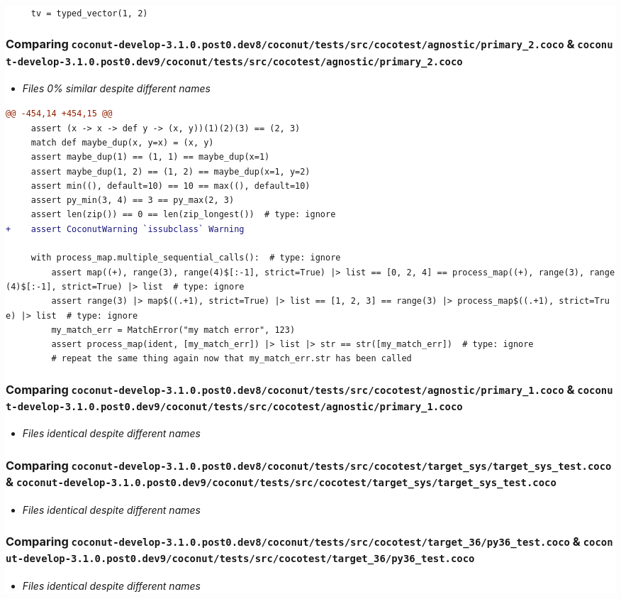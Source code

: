 ```diff
     tv = typed_vector(1, 2)
```

### Comparing `coconut-develop-3.1.0.post0.dev8/coconut/tests/src/cocotest/agnostic/primary_2.coco` & `coconut-develop-3.1.0.post0.dev9/coconut/tests/src/cocotest/agnostic/primary_2.coco`

 * *Files 0% similar despite different names*

```diff
@@ -454,14 +454,15 @@
     assert (x -> x -> def y -> (x, y))(1)(2)(3) == (2, 3)
     match def maybe_dup(x, y=x) = (x, y)
     assert maybe_dup(1) == (1, 1) == maybe_dup(x=1)
     assert maybe_dup(1, 2) == (1, 2) == maybe_dup(x=1, y=2)
     assert min((), default=10) == 10 == max((), default=10)
     assert py_min(3, 4) == 3 == py_max(2, 3)
     assert len(zip()) == 0 == len(zip_longest())  # type: ignore
+    assert CoconutWarning `issubclass` Warning
 
     with process_map.multiple_sequential_calls():  # type: ignore
         assert map((+), range(3), range(4)$[:-1], strict=True) |> list == [0, 2, 4] == process_map((+), range(3), range(4)$[:-1], strict=True) |> list  # type: ignore
         assert range(3) |> map$((.+1), strict=True) |> list == [1, 2, 3] == range(3) |> process_map$((.+1), strict=True) |> list  # type: ignore
         my_match_err = MatchError("my match error", 123)
         assert process_map(ident, [my_match_err]) |> list |> str == str([my_match_err])  # type: ignore
         # repeat the same thing again now that my_match_err.str has been called
```

### Comparing `coconut-develop-3.1.0.post0.dev8/coconut/tests/src/cocotest/agnostic/primary_1.coco` & `coconut-develop-3.1.0.post0.dev9/coconut/tests/src/cocotest/agnostic/primary_1.coco`

 * *Files identical despite different names*

### Comparing `coconut-develop-3.1.0.post0.dev8/coconut/tests/src/cocotest/target_sys/target_sys_test.coco` & `coconut-develop-3.1.0.post0.dev9/coconut/tests/src/cocotest/target_sys/target_sys_test.coco`

 * *Files identical despite different names*

### Comparing `coconut-develop-3.1.0.post0.dev8/coconut/tests/src/cocotest/target_36/py36_test.coco` & `coconut-develop-3.1.0.post0.dev9/coconut/tests/src/cocotest/target_36/py36_test.coco`

 * *Files identical despite different names*
